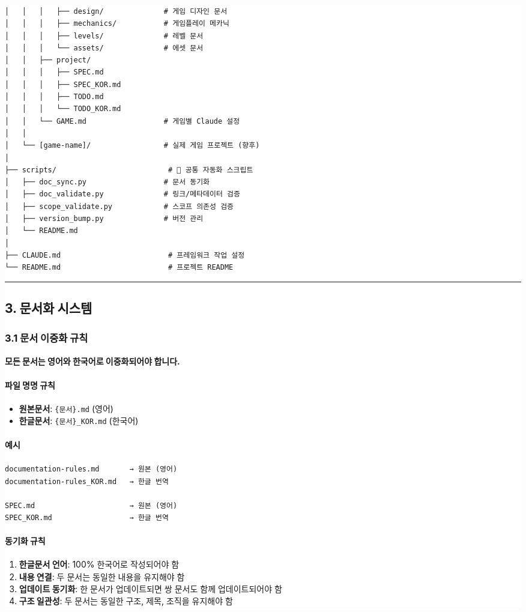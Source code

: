 ```
│   │   │   ├── design/              # 게임 디자인 문서
│   │   │   ├── mechanics/           # 게임플레이 메카닉
│   │   │   ├── levels/              # 레벨 문서
│   │   │   └── assets/              # 에셋 문서
│   │   ├── project/
│   │   │   ├── SPEC.md
│   │   │   ├── SPEC_KOR.md
│   │   │   ├── TODO.md
│   │   │   └── TODO_KOR.md
│   │   └── GAME.md                  # 게임별 Claude 설정
│   │
│   └── [game-name]/                 # 실제 게임 프로젝트 (향후)
│
├── scripts/                          # 🔧 공통 자동화 스크립트
│   ├── doc_sync.py                  # 문서 동기화
│   ├── doc_validate.py              # 링크/메타데이터 검증
│   ├── scope_validate.py            # 스코프 의존성 검증
│   ├── version_bump.py              # 버전 관리
│   └── README.md
│
├── CLAUDE.md                         # 프레임워크 작업 설정
└── README.md                         # 프로젝트 README
```

---

## 3. 문서화 시스템

### 3.1 문서 이중화 규칙

**모든 문서는 영어와 한국어로 이중화되어야 합니다.**

#### 파일 명명 규칙
- **원본문서**: `{문서}.md` (영어)
- **한글문서**: `{문서}_KOR.md` (한국어)

#### 예시
```
documentation-rules.md       → 원본 (영어)
documentation-rules_KOR.md   → 한글 번역

SPEC.md                      → 원본 (영어)
SPEC_KOR.md                  → 한글 번역
```

#### 동기화 규칙
1. **한글문서 언어**: 100% 한국어로 작성되어야 함
2. **내용 연결**: 두 문서는 동일한 내용을 유지해야 함
3. **업데이트 동기화**: 한 문서가 업데이트되면 쌍 문서도 함께 업데이트되어야 함
4. **구조 일관성**: 두 문서는 동일한 구조, 제목, 조직을 유지해야 함
